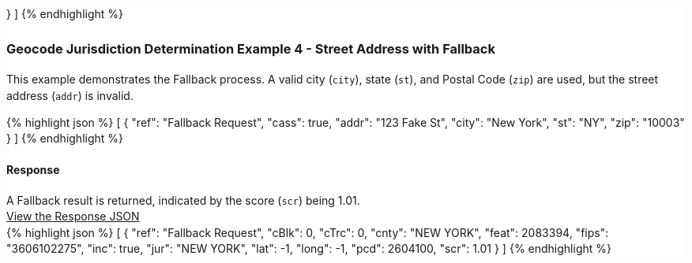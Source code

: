   }
]
{% endhighlight %}
    </div>
  </div>
</div>

<h3>Geocode Jurisdiction Determination Example 4 - Street Address with Fallback</h3>
This example demonstrates the Fallback process.  A valid city (<code>city</code>), state (<code>st</code>), and Postal Code (<code>zip</code>) are used, but the street address (<code>addr</code>) is invalid.

{% highlight json %}
[
  {
    "ref": "Fallback Request",
    "cass": true,
    "addr": "123 Fake St",
    "city": "New York",
    "st": "NY",
    "zip": "10003"
  }
]
{% endhighlight %}

<h4>Response</h4>
A Fallback result is returned, indicated by the score (<code>scr</code>) being 1.01.

<div class="panel-group">
  <a class="dev-guide-link" data-toggle="collapse" href="#collapse4">View the Response JSON</a>
  <div id="collapse4" class="panel-collapse collapse">
    <div class="panel-body">
{% highlight json %}
[
  {
    "ref": "Fallback Request",
    "cBlk": 0,
    "cTrc": 0,
    "cnty": "NEW YORK",
    "feat": 2083394,
    "fips": "3606102275",
    "inc": true,
    "jur": "NEW YORK",
    "lat": -1,
    "long": -1,
    "pcd": 2604100,
    "scr": 1.01
  }
]
{% endhighlight %}
    </div>
  </div>
</div>

